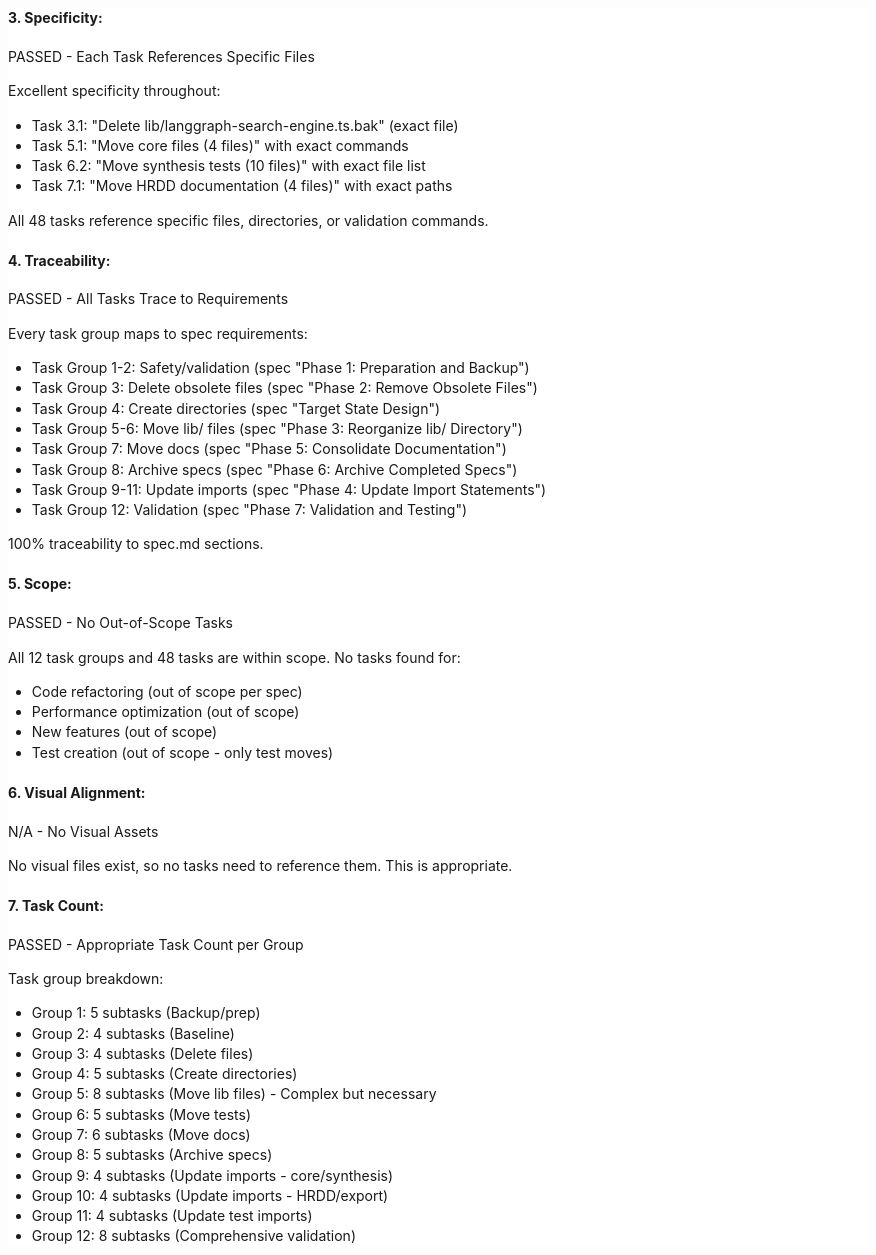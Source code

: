 #### 3. Specificity:
PASSED - Each Task References Specific Files

Excellent specificity throughout:
- Task 3.1: "Delete lib/langgraph-search-engine.ts.bak" (exact file)
- Task 5.1: "Move core files (4 files)" with exact commands
- Task 6.2: "Move synthesis tests (10 files)" with exact file list
- Task 7.1: "Move HRDD documentation (4 files)" with exact paths

All 48 tasks reference specific files, directories, or validation commands.

#### 4. Traceability:
PASSED - All Tasks Trace to Requirements

Every task group maps to spec requirements:
- Task Group 1-2: Safety/validation (spec "Phase 1: Preparation and Backup")
- Task Group 3: Delete obsolete files (spec "Phase 2: Remove Obsolete Files")
- Task Group 4: Create directories (spec "Target State Design")
- Task Group 5-6: Move lib/ files (spec "Phase 3: Reorganize lib/ Directory")
- Task Group 7: Move docs (spec "Phase 5: Consolidate Documentation")
- Task Group 8: Archive specs (spec "Phase 6: Archive Completed Specs")
- Task Group 9-11: Update imports (spec "Phase 4: Update Import Statements")
- Task Group 12: Validation (spec "Phase 7: Validation and Testing")

100% traceability to spec.md sections.

#### 5. Scope:
PASSED - No Out-of-Scope Tasks

All 12 task groups and 48 tasks are within scope. No tasks found for:
- Code refactoring (out of scope per spec)
- Performance optimization (out of scope)
- New features (out of scope)
- Test creation (out of scope - only test moves)

#### 6. Visual Alignment:
N/A - No Visual Assets

No visual files exist, so no tasks need to reference them. This is appropriate.

#### 7. Task Count:
PASSED - Appropriate Task Count per Group

Task group breakdown:
- Group 1: 5 subtasks (Backup/prep)
- Group 2: 4 subtasks (Baseline)
- Group 3: 4 subtasks (Delete files)
- Group 4: 5 subtasks (Create directories)
- Group 5: 8 subtasks (Move lib files) - Complex but necessary
- Group 6: 5 subtasks (Move tests)
- Group 7: 6 subtasks (Move docs)
- Group 8: 5 subtasks (Archive specs)
- Group 9: 4 subtasks (Update imports - core/synthesis)
- Group 10: 4 subtasks (Update imports - HRDD/export)
- Group 11: 4 subtasks (Update test imports)
- Group 12: 8 subtasks (Comprehensive validation)
